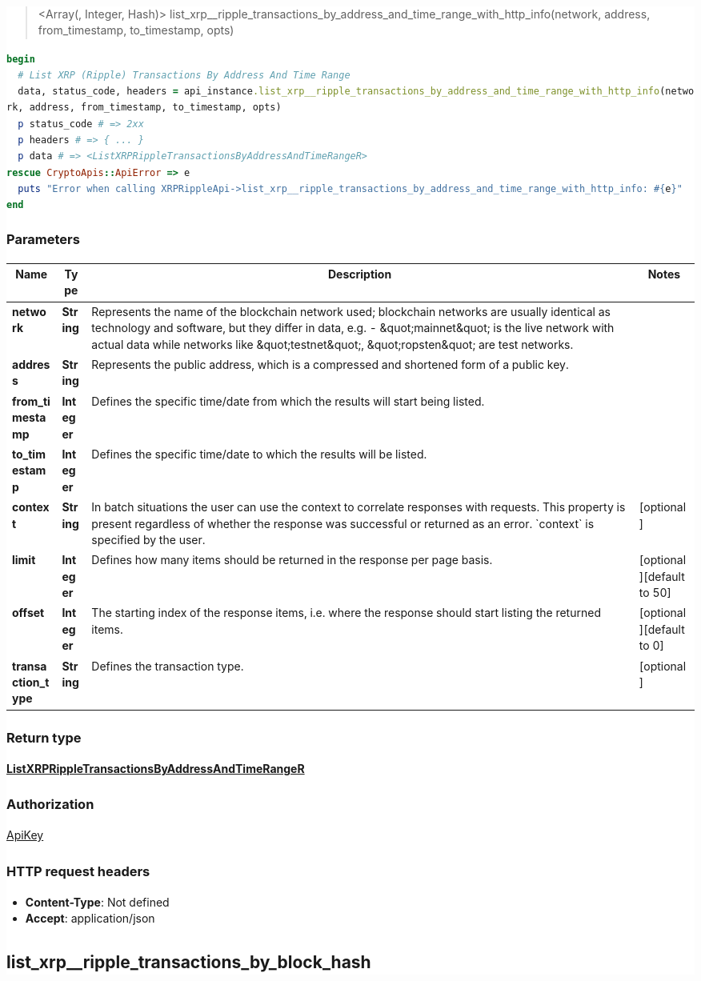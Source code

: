 > <Array(<ListXRPRippleTransactionsByAddressAndTimeRangeR>, Integer, Hash)> list_xrp__ripple_transactions_by_address_and_time_range_with_http_info(network, address, from_timestamp, to_timestamp, opts)

```ruby
begin
  # List XRP (Ripple) Transactions By Address And Time Range
  data, status_code, headers = api_instance.list_xrp__ripple_transactions_by_address_and_time_range_with_http_info(network, address, from_timestamp, to_timestamp, opts)
  p status_code # => 2xx
  p headers # => { ... }
  p data # => <ListXRPRippleTransactionsByAddressAndTimeRangeR>
rescue CryptoApis::ApiError => e
  puts "Error when calling XRPRippleApi->list_xrp__ripple_transactions_by_address_and_time_range_with_http_info: #{e}"
end
```

### Parameters

| Name | Type | Description | Notes |
| ---- | ---- | ----------- | ----- |
| **network** | **String** | Represents the name of the blockchain network used; blockchain networks are usually identical as technology and software, but they differ in data, e.g. - \&quot;mainnet\&quot; is the live network with actual data while networks like \&quot;testnet\&quot;, \&quot;ropsten\&quot; are test networks. |  |
| **address** | **String** | Represents the public address, which is a compressed and shortened form of a public key. |  |
| **from_timestamp** | **Integer** | Defines the specific time/date from which the results will start being listed. |  |
| **to_timestamp** | **Integer** | Defines the specific time/date to which the results will be listed. |  |
| **context** | **String** | In batch situations the user can use the context to correlate responses with requests. This property is present regardless of whether the response was successful or returned as an error. &#x60;context&#x60; is specified by the user. | [optional] |
| **limit** | **Integer** | Defines how many items should be returned in the response per page basis. | [optional][default to 50] |
| **offset** | **Integer** | The starting index of the response items, i.e. where the response should start listing the returned items. | [optional][default to 0] |
| **transaction_type** | **String** | Defines the transaction type. | [optional] |

### Return type

[**ListXRPRippleTransactionsByAddressAndTimeRangeR**](ListXRPRippleTransactionsByAddressAndTimeRangeR.md)

### Authorization

[ApiKey](../README.md#ApiKey)

### HTTP request headers

- **Content-Type**: Not defined
- **Accept**: application/json


## list_xrp__ripple_transactions_by_block_hash

